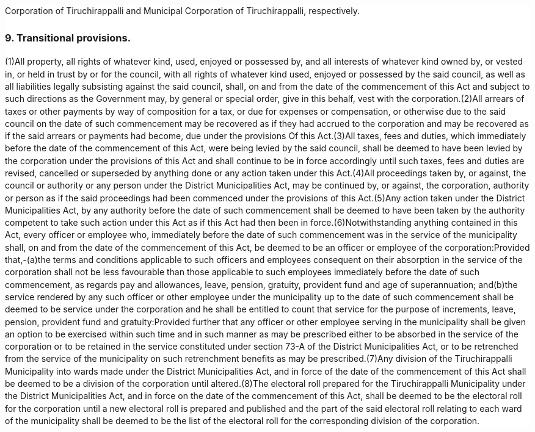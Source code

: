 Corporation of Tiruchirappalli and Municipal Corporation of Tiruchirappalli,
respectively.

### 9. Transitional provisions.

(1)All property, all rights of whatever kind, used, enjoyed or possessed by,
and all interests of whatever kind owned by, or vested in, or held in trust by
or for the council, with all rights of whatever kind used, enjoyed or
possessed by the said council, as well as all liabilities legally subsisting
against the said council, shall, on and from the date of the commencement of
this Act and subject to such directions as the Government may, by general or
special order, give in this behalf, vest with the corporation.(2)All arrears
of taxes or other payments by way of composition for a tax, or due for
expenses or compensation, or otherwise due to the said council on the date of
such commencement may be recovered as if they had accrued to the corporation
and may be recovered as if the said arrears or payments had become, due under
the provisions Of this Act.(3)All taxes, fees and duties, which immediately
before the date of the commencement of this Act, were being levied by the said
council, shall be deemed to have been levied by the corporation under the
provisions of this Act and shall continue to be in force accordingly until
such taxes, fees and duties are revised, cancelled or superseded by anything
done or any action taken under this Act.(4)All proceedings taken by, or
against, the council or authority or any person under the District
Municipalities Act, may be continued by, or against, the corporation,
authority or person as if the said proceedings had been commenced under the
provisions of this Act.(5)Any action taken under the District Municipalities
Act, by any authority before the date of such commencement shall be deemed to
have been taken by the authority competent to take such action under this Act
as if this Act had then been in force.(6)Notwithstanding anything contained in
this Act, every officer or employee who, immediately before the date of such
commencement was in the service of the municipality shall, on and from the
date of the commencement of this Act, be deemed to be an officer or employee
of the corporation:Provided that,-(a)the terms and conditions applicable to
such officers and employees consequent on their absorption in the service of
the corporation shall not be less favourable than those applicable to such
employees immediately before the date of such commencement, as regards pay and
allowances, leave, pension, gratuity, provident fund and age of
superannuation; and(b)the service rendered by any such officer or other
employee under the municipality up to the date of such commencement shall be
deemed to be service under the corporation and he shall be entitled to count
that service for the purpose of increments, leave, pension, provident fund and
gratuity:Provided further that any officer or other employee serving in the
municipality shall be given an option to be exercised within such time and in
such manner as may be prescribed either to be absorbed in the service of the
corporation or to be retained in the service constituted under section 73-A of
the District Municipalities Act, or to be retrenched from the service of the
municipality on such retrenchment benefits as may be prescribed.(7)Any
division of the Tiruchirappalli Municipality into wards made under the
District Municipalities Act, and in force of the date of the commencement of
this Act shall be deemed to be a division of the corporation until
altered.(8)The electoral roll prepared for the Tiruchirappalli Municipality
under the District Municipalities Act, and in force on the date of the
commencement of this Act, shall be deemed to be the electoral roll for the
corporation until a new electoral roll is prepared and published and the part
of the said electoral roll relating to each ward of the municipality shall be
deemed to be the list of the electoral roll for the corresponding division of
the corporation.
